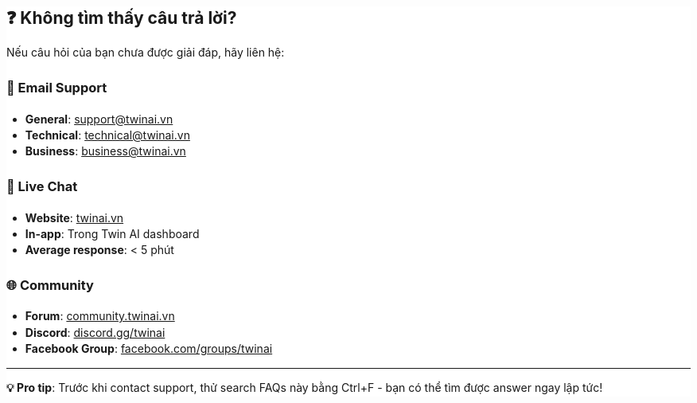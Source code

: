 ## ❓ Không tìm thấy câu trả lời?

Nếu câu hỏi của bạn chưa được giải đáp, hãy liên hệ:

### 📧 Email Support
- **General**: support@twinai.vn
- **Technical**: technical@twinai.vn
- **Business**: business@twinai.vn

### 💬 Live Chat
- **Website**: [twinai.vn](https://twinai.vn)
- **In-app**: Trong Twin AI dashboard
- **Average response**: < 5 phút

### 🌐 Community
- **Forum**: [community.twinai.vn](https://community.twinai.vn)
- **Discord**: [discord.gg/twinai](https://discord.gg/twinai)
- **Facebook Group**: [facebook.com/groups/twinai](https://facebook.com/groups/twinai)

---

**💡 Pro tip**: Trước khi contact support, thử search FAQs này bằng Ctrl+F - bạn có thể tìm được answer ngay lập tức!
